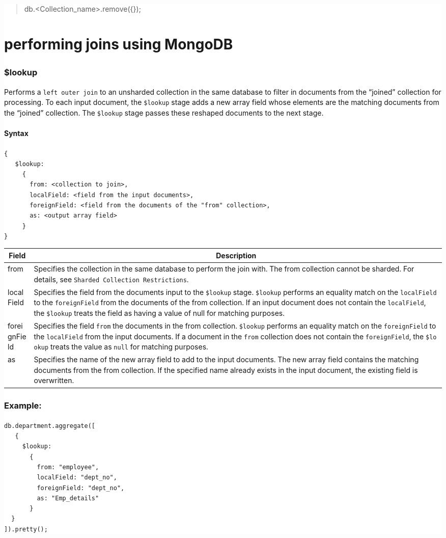 > db.<Collection_name>.remove({});

# performing joins using MongoDB

### $lookup

Performs a `left outer join` to an unsharded collection in the same database to filter in documents from the “joined” collection for processing. To each input document, the `$lookup` stage adds a new array field whose elements are the matching documents from the “joined” collection. The `$lookup` stage passes these reshaped documents to the next stage.

#### Syntax

```
{
   $lookup:
     {
       from: <collection to join>,
       localField: <field from the input documents>,
       foreignField: <field from the documents of the "from" collection>,
       as: <output array field>
     }
}
```

|Field|	Description|
|--|--|
|from|Specifies the collection in the same database to perform the join with. The from collection cannot be sharded. For details, see `Sharded Collection Restrictions`.|
|localField	|Specifies the field from the documents input to the `$lookup` stage. `$lookup` performs an equality match on the `localField` to the `foreignField` from the documents of the from collection. If an input document does not contain the `localField`, the `$lookup` treats the field as having a value of null for matching purposes.|
|foreignField	|Specifies the field `from` the documents in the from collection. `$lookup` performs an equality match on the `foreignField` to the `localField` from the input documents. If a document in the `from` collection does not contain the `foreignField`, the `$lookup` treats the value as `null` for matching purposes.|
|as	|Specifies the name of the new array field to add to the input documents. The new array field contains the matching documents from the from collection. If the specified name already exists in the input document, the existing field is overwritten.|

### Example:

```
db.department.aggregate([
   {
     $lookup:
       {
         from: "employee",
         localField: "dept_no",
         foreignField: "dept_no",
         as: "Emp_details"
       }
  }
]).pretty();
```

